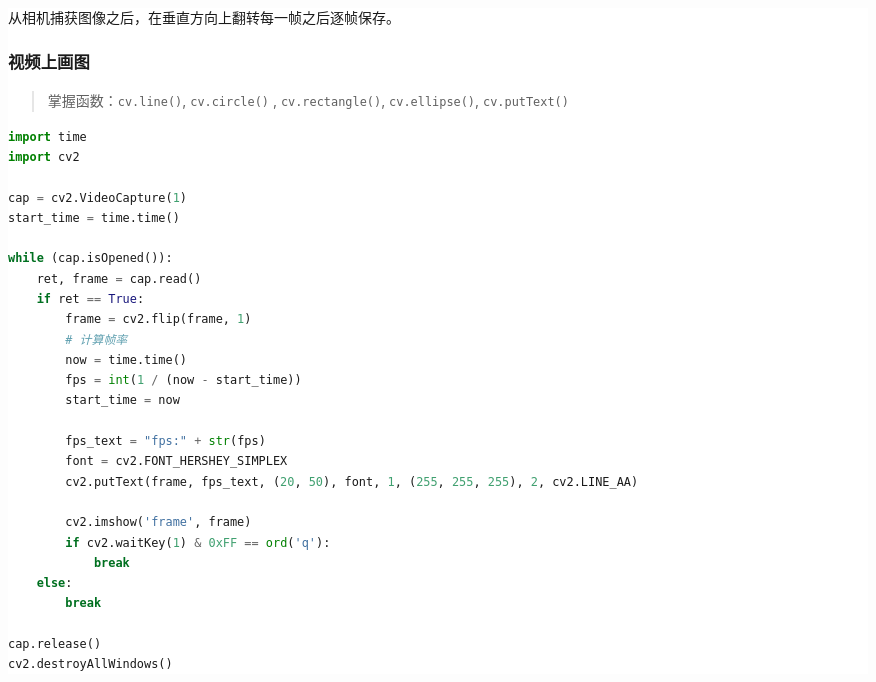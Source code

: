 从相机捕获图像之后，在垂直方向上翻转每一帧之后逐帧保存。

### 视频上画图

> 掌握函数：`cv.line()`, `cv.circle()` , `cv.rectangle()`, `cv.ellipse()`, `cv.putText()`

```py
import time
import cv2

cap = cv2.VideoCapture(1)
start_time = time.time()

while (cap.isOpened()):
    ret, frame = cap.read()
    if ret == True:
        frame = cv2.flip(frame, 1)
        # 计算帧率
        now = time.time()
        fps = int(1 / (now - start_time))
        start_time = now

        fps_text = "fps:" + str(fps)
        font = cv2.FONT_HERSHEY_SIMPLEX
        cv2.putText(frame, fps_text, (20, 50), font, 1, (255, 255, 255), 2, cv2.LINE_AA)

        cv2.imshow('frame', frame)
        if cv2.waitKey(1) & 0xFF == ord('q'):
            break
    else:
        break

cap.release()
cv2.destroyAllWindows()		
```



